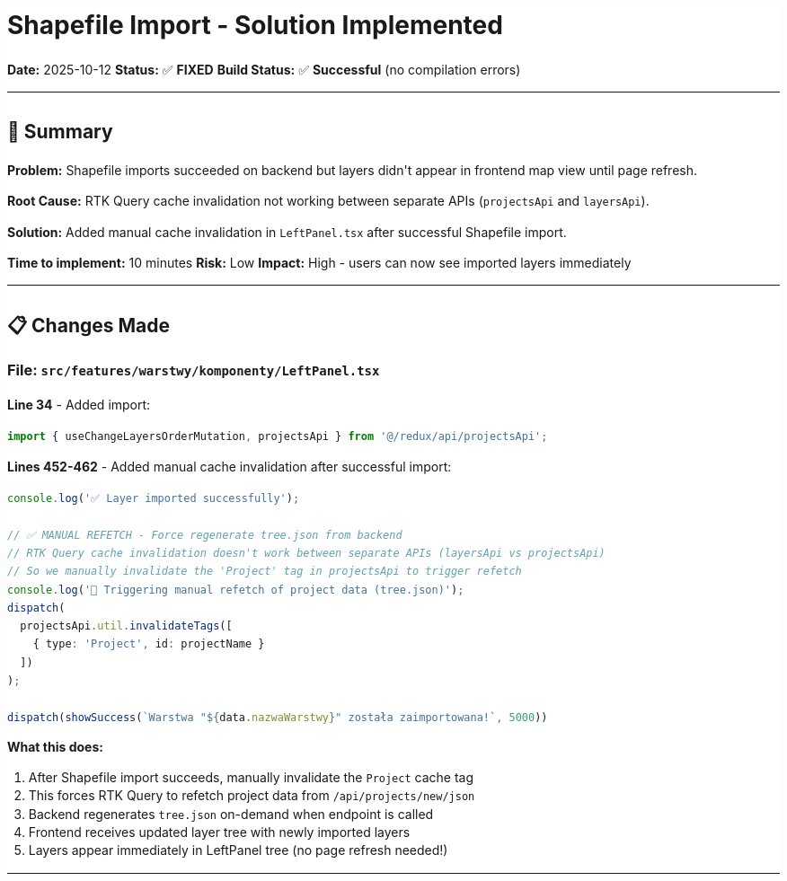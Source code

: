 # Shapefile Import - Solution Implemented

**Date:** 2025-10-12
**Status:** ✅ **FIXED**
**Build Status:** ✅ **Successful** (no compilation errors)

---

## 🎯 **Summary**

**Problem:** Shapefile imports succeeded on backend but layers didn't appear in frontend map view until page refresh.

**Root Cause:** RTK Query cache invalidation not working between separate APIs (`projectsApi` and `layersApi`).

**Solution:** Added manual cache invalidation in `LeftPanel.tsx` after successful Shapefile import.

**Time to implement:** 10 minutes
**Risk:** Low
**Impact:** High - users can now see imported layers immediately

---

## 📋 **Changes Made**

### File: `src/features/warstwy/komponenty/LeftPanel.tsx`

**Line 34** - Added import:
```typescript
import { useChangeLayersOrderMutation, projectsApi } from '@/redux/api/projectsApi';
```

**Lines 452-462** - Added manual cache invalidation after successful import:
```typescript
console.log('✅ Layer imported successfully');

// ✅ MANUAL REFETCH - Force regenerate tree.json from backend
// RTK Query cache invalidation doesn't work between separate APIs (layersApi vs projectsApi)
// So we manually invalidate the 'Project' tag in projectsApi to trigger refetch
console.log('🔄 Triggering manual refetch of project data (tree.json)');
dispatch(
  projectsApi.util.invalidateTags([
    { type: 'Project', id: projectName }
  ])
);

dispatch(showSuccess(`Warstwa "${data.nazwaWarstwy}" została zaimportowana!`, 5000))
```

**What this does:**
1. After Shapefile import succeeds, manually invalidate the `Project` cache tag
2. This forces RTK Query to refetch project data from `/api/projects/new/json`
3. Backend regenerates `tree.json` on-demand when endpoint is called
4. Frontend receives updated layer tree with newly imported layers
5. Layers appear immediately in LeftPanel tree (no page refresh needed!)

---